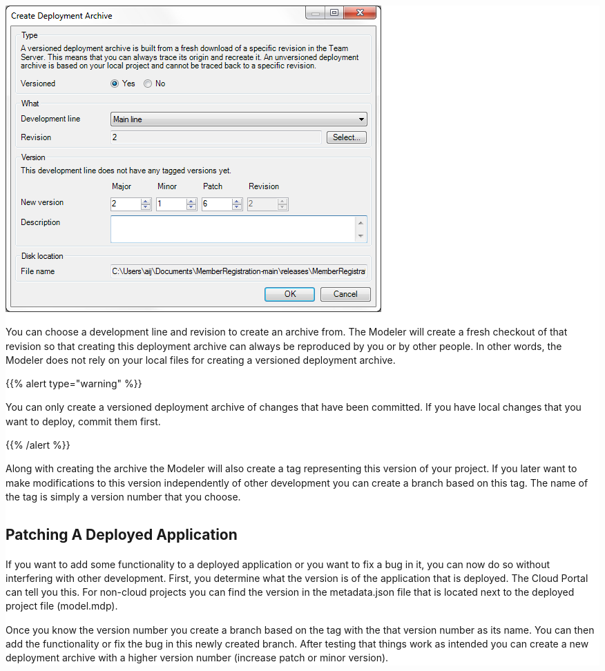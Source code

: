 ![](attachments/524299/688152.png)

You can choose a development line and revision to create an archive from. The Modeler will create a fresh checkout of that revision so that creating this deployment archive can always be reproduced by you or by other people. In other words, the Modeler does not rely on your local files for creating a versioned deployment archive.

{{% alert type="warning" %}}

You can only create a versioned deployment archive of changes that have been committed. If you have local changes that you want to deploy, commit them first.

{{% /alert %}}

Along with creating the archive the Modeler will also create a tag representing this version of your project. If you later want to make modifications to this version independently of other development you can create a branch based on this tag. The name of the tag is simply a version number that you choose.

## Patching A Deployed Application

If you want to add some functionality to a deployed application or you want to fix a bug in it, you can now do so without interfering with other development. First, you determine what the version is of the application that is deployed. The Cloud Portal can tell you this. For non-cloud projects you can find the version in the metadata.json file that is located next to the deployed project file (model.mdp).

Once you know the version number you create a branch based on the tag with the that version number as its name. You can then add the functionality or fix the bug in this newly created branch. After testing that things work as intended you can create a new deployment archive with a higher version number (increase patch or minor version).
